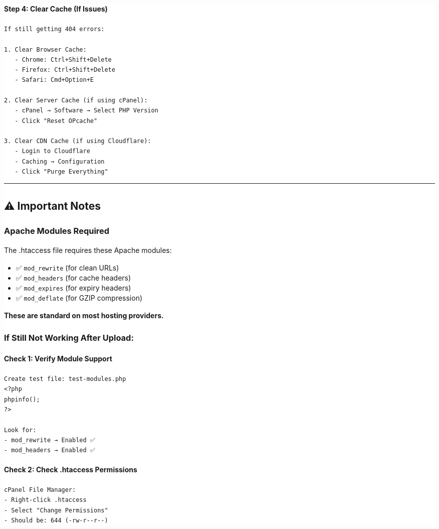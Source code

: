 #### Step 4: Clear Cache (If Issues)
```
If still getting 404 errors:

1. Clear Browser Cache:
   - Chrome: Ctrl+Shift+Delete
   - Firefox: Ctrl+Shift+Delete
   - Safari: Cmd+Option+E

2. Clear Server Cache (if using cPanel):
   - cPanel → Software → Select PHP Version
   - Click "Reset OPcache"

3. Clear CDN Cache (if using Cloudflare):
   - Login to Cloudflare
   - Caching → Configuration
   - Click "Purge Everything"
```

---

## ⚠️ Important Notes

### Apache Modules Required
The .htaccess file requires these Apache modules:
- ✅ `mod_rewrite` (for clean URLs)
- ✅ `mod_headers` (for cache headers)
- ✅ `mod_expires` (for expiry headers)
- ✅ `mod_deflate` (for GZIP compression)

**These are standard on most hosting providers.**

### If Still Not Working After Upload:

#### Check 1: Verify Module Support
```
Create test file: test-modules.php
<?php
phpinfo();
?>

Look for:
- mod_rewrite → Enabled ✅
- mod_headers → Enabled ✅
```

#### Check 2: Check .htaccess Permissions
```
cPanel File Manager:
- Right-click .htaccess
- Select "Change Permissions"
- Should be: 644 (-rw-r--r--)
```
